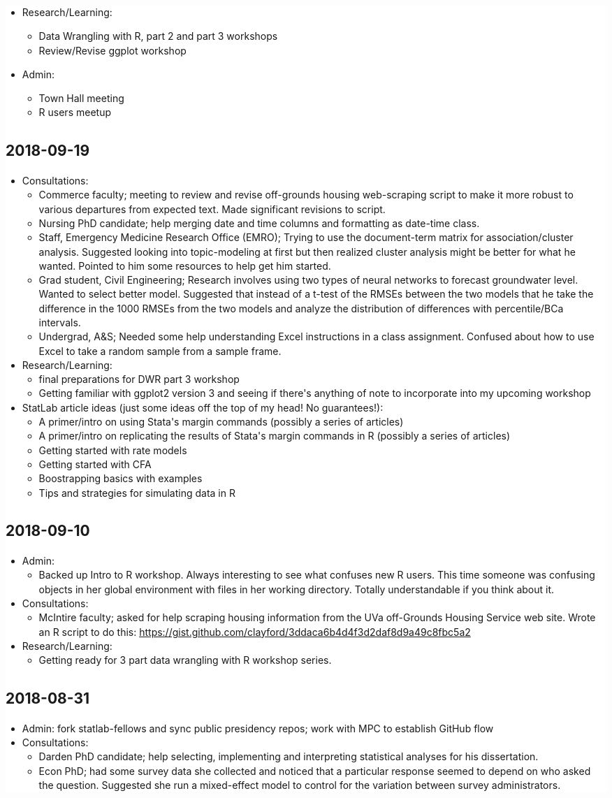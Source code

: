 * Research/Learning: 
    * Data Wrangling with R, part 2 and part 3 workshops
    * Review/Revise ggplot workshop

* Admin:
    * Town Hall meeting
    * R users meetup


## 2018-09-19
* Consultations: 
    * Commerce faculty; meeting to review and revise off-grounds housing web-scraping script to make it more robust to various departures from expected text. Made significant revisions to script.
    * Nursing PhD candidate; help merging date and time columns and formatting as date-time class. 
    * Staff, Emergency Medicine Research Office (EMRO); Trying to use the document-term matrix for association/cluster analysis. Suggested looking into topic-modeling at first but then realized cluster analysis might be better for what he wanted. Pointed to him some resources to help get him started. 
    * Grad student, Civil Engineering; Research involves using two types of neural networks to forecast groundwater level. Wanted to select better model. Suggested that instead of a t-test of the RMSEs between the two models that he take the difference in the 1000 RMSEs from the two models and analyze the distribution of differences with percentile/BCa intervals.
    * Undergrad, A&S; Needed some help understanding Excel instructions in a class assignment. Confused about how to use Excel to take a random sample from a sample frame.
* Research/Learning: 
    * final preparations for DWR part 3 workshop
    * Getting familiar with ggplot2 version 3 and seeing if there's anything of note to incorporate into my upcoming workshop
* StatLab article ideas (just some ideas off the top of my head! No guarantees!):
    * A primer/intro on using Stata's margin commands (possibly a series of articles)
    * A primer/intro on replicating the results of Stata's margin commands in R (possibly a series of articles)
    * Getting started with rate models
    * Getting started with CFA
    * Boostrapping basics with examples
    * Tips and strategies for simulating data in R


## 2018-09-10
* Admin:
    * Backed up Intro to R workshop. Always interesting to see what confuses new R users. This time someone was confusing objects in her global environment with files in her working directory. Totally understandable if you think about it.
* Consultations:
    * McIntire faculty; asked for help scraping housing information from the UVa off-Grounds Housing Service web site. Wrote an R script to do this: https://gist.github.com/clayford/3ddaca6b4d4f3d2daf8d9a49c8fbc5a2
* Research/Learning:
    * Getting ready for 3 part data wrangling with R workshop series.


## 2018-08-31
* Admin: fork statlab-fellows and sync public presidency repos; work with MPC to establish GitHub flow
* Consultations: 
    * Darden PhD candidate; help selecting, implementing and interpreting statistical analyses for his dissertation. 
    * Econ PhD; had some survey data she collected and noticed that a particular response seemed to depend on who asked the question. Suggested she run a mixed-effect model to control for the variation between survey administrators.
